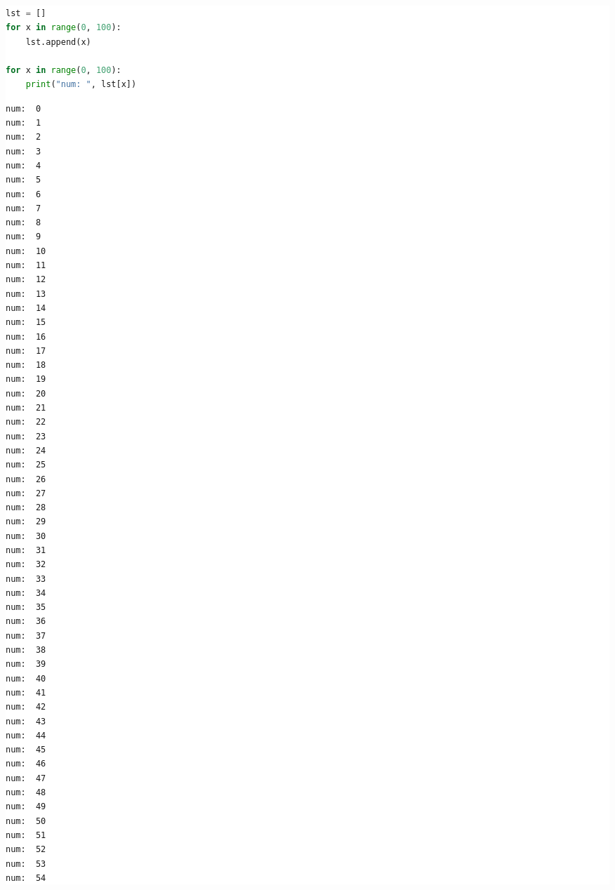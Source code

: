 
```python
lst = []
for x in range(0, 100):
    lst.append(x)

for x in range(0, 100):
    print("num: ", lst[x])
```

    num:  0
    num:  1
    num:  2
    num:  3
    num:  4
    num:  5
    num:  6
    num:  7
    num:  8
    num:  9
    num:  10
    num:  11
    num:  12
    num:  13
    num:  14
    num:  15
    num:  16
    num:  17
    num:  18
    num:  19
    num:  20
    num:  21
    num:  22
    num:  23
    num:  24
    num:  25
    num:  26
    num:  27
    num:  28
    num:  29
    num:  30
    num:  31
    num:  32
    num:  33
    num:  34
    num:  35
    num:  36
    num:  37
    num:  38
    num:  39
    num:  40
    num:  41
    num:  42
    num:  43
    num:  44
    num:  45
    num:  46
    num:  47
    num:  48
    num:  49
    num:  50
    num:  51
    num:  52
    num:  53
    num:  54